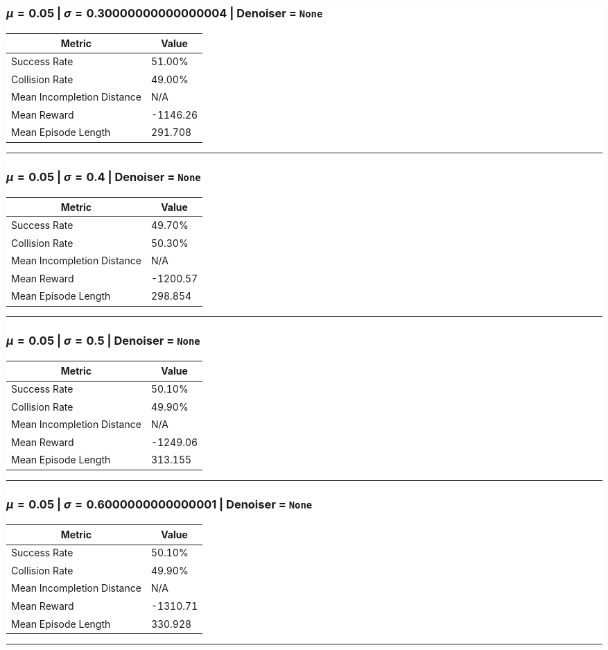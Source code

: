 ### $\mu = 0.05$ | $\sigma = 0.30000000000000004$ | Denoiser = `None`

| Metric                     | Value    |
|----------------------------|----------|
| Success Rate               | 51.00%   |
| Collision Rate             | 49.00%   |
| Mean Incompletion Distance | N/A      |
| Mean Reward                | -1146.26 |
| Mean Episode Length        | 291.708  |
---

### $\mu = 0.05$ | $\sigma = 0.4$ | Denoiser = `None`

| Metric                     | Value    |
|----------------------------|----------|
| Success Rate               | 49.70%   |
| Collision Rate             | 50.30%   |
| Mean Incompletion Distance | N/A      |
| Mean Reward                | -1200.57 |
| Mean Episode Length        | 298.854  |
---

### $\mu = 0.05$ | $\sigma = 0.5$ | Denoiser = `None`

| Metric                     | Value    |
|----------------------------|----------|
| Success Rate               | 50.10%   |
| Collision Rate             | 49.90%   |
| Mean Incompletion Distance | N/A      |
| Mean Reward                | -1249.06 |
| Mean Episode Length        | 313.155  |
---

### $\mu = 0.05$ | $\sigma = 0.6000000000000001$ | Denoiser = `None`

| Metric                     | Value    |
|----------------------------|----------|
| Success Rate               | 50.10%   |
| Collision Rate             | 49.90%   |
| Mean Incompletion Distance | N/A      |
| Mean Reward                | -1310.71 |
| Mean Episode Length        | 330.928  |
---
